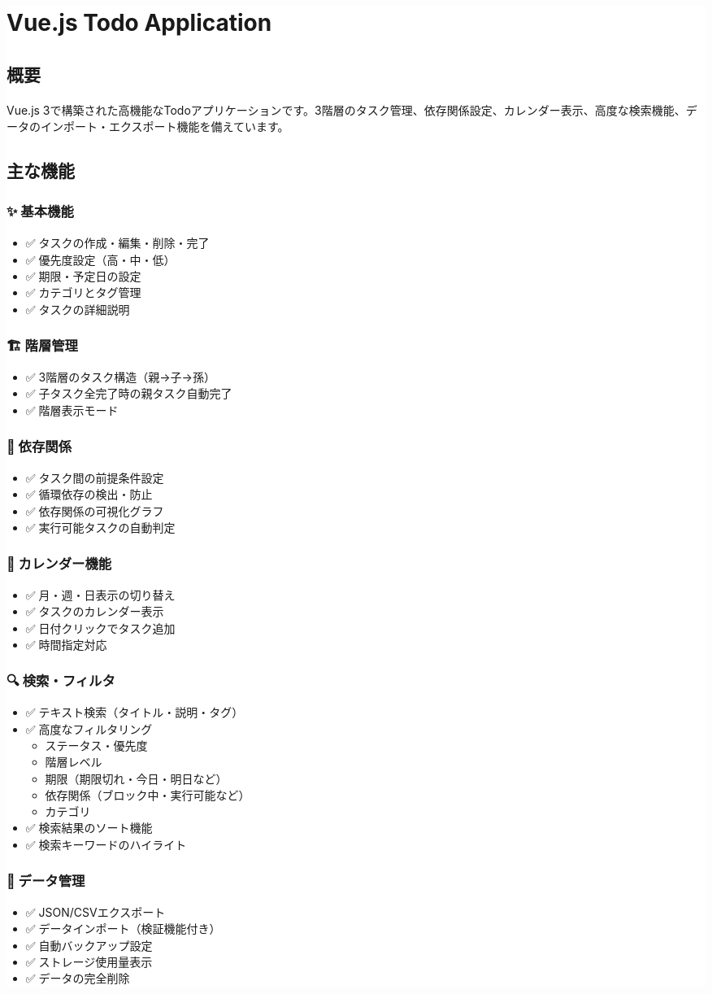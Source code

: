 # Vue.js Todo Application

## 概要

Vue.js 3で構築された高機能なTodoアプリケーションです。3階層のタスク管理、依存関係設定、カレンダー表示、高度な検索機能、データのインポート・エクスポート機能を備えています。

## 主な機能

### ✨ 基本機能
- ✅ タスクの作成・編集・削除・完了
- ✅ 優先度設定（高・中・低）
- ✅ 期限・予定日の設定
- ✅ カテゴリとタグ管理
- ✅ タスクの詳細説明

### 🏗️ 階層管理
- ✅ 3階層のタスク構造（親→子→孫）
- ✅ 子タスク全完了時の親タスク自動完了
- ✅ 階層表示モード

### 🔗 依存関係
- ✅ タスク間の前提条件設定
- ✅ 循環依存の検出・防止
- ✅ 依存関係の可視化グラフ
- ✅ 実行可能タスクの自動判定

### 📅 カレンダー機能
- ✅ 月・週・日表示の切り替え
- ✅ タスクのカレンダー表示
- ✅ 日付クリックでタスク追加
- ✅ 時間指定対応

### 🔍 検索・フィルタ
- ✅ テキスト検索（タイトル・説明・タグ）
- ✅ 高度なフィルタリング
  - ステータス・優先度
  - 階層レベル
  - 期限（期限切れ・今日・明日など）
  - 依存関係（ブロック中・実行可能など）
  - カテゴリ
- ✅ 検索結果のソート機能
- ✅ 検索キーワードのハイライト

### 💾 データ管理
- ✅ JSON/CSVエクスポート
- ✅ データインポート（検証機能付き）
- ✅ 自動バックアップ設定
- ✅ ストレージ使用量表示
- ✅ データの完全削除
